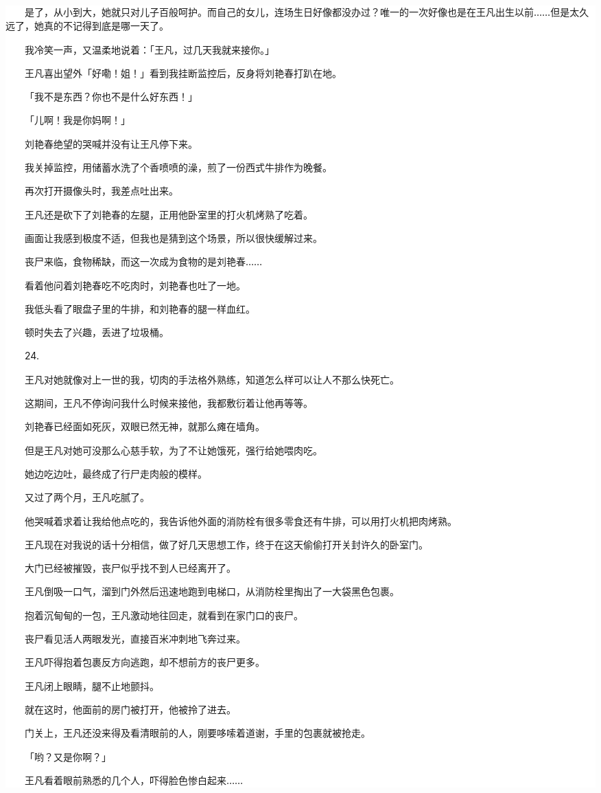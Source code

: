 &emsp;&emsp;是了，从小到大，她就只对儿子百般呵护。而自己的女儿，连场生日好像都没办过？唯一的一次好像也是在王凡出生以前……但是太久远了，她真的不记得到底是哪一天了。  
  
&emsp;&emsp;我冷笑一声，又温柔地说着：「王凡，过几天我就来接你。」  
  
&emsp;&emsp;王凡喜出望外「好嘞！姐！」看到我挂断监控后，反身将刘艳春打趴在地。  
  
&emsp;&emsp;「我不是东西？你也不是什么好东西！」  
  
&emsp;&emsp;「儿啊！我是你妈啊！」  
  
&emsp;&emsp;刘艳春绝望的哭喊并没有让王凡停下来。  
  
&emsp;&emsp;我关掉监控，用储蓄水洗了个香喷喷的澡，煎了一份西式牛排作为晚餐。  
  
&emsp;&emsp;再次打开摄像头时，我差点吐出来。  
  
&emsp;&emsp;王凡还是砍下了刘艳春的左腿，正用他卧室里的打火机烤熟了吃着。  
  
&emsp;&emsp;画面让我感到极度不适，但我也是猜到这个场景，所以很快缓解过来。  
  
&emsp;&emsp;丧尸来临，食物稀缺，而这一次成为食物的是刘艳春……  
  
&emsp;&emsp;看着他问着刘艳春吃不吃肉时，刘艳春也吐了一地。  
  
&emsp;&emsp;我低头看了眼盘子里的牛排，和刘艳春的腿一样血红。  
  
&emsp;&emsp;顿时失去了兴趣，丢进了垃圾桶。  
  
&emsp;&emsp;24.  
  
&emsp;&emsp;王凡对她就像对上一世的我，切肉的手法格外熟练，知道怎么样可以让人不那么快死亡。  
  
&emsp;&emsp;这期间，王凡不停询问我什么时候来接他，我都敷衍着让他再等等。  
  
&emsp;&emsp;刘艳春已经面如死灰，双眼已然无神，就那么瘫在墙角。  
  
&emsp;&emsp;但是王凡对她可没那么心慈手软，为了不让她饿死，强行给她喂肉吃。  
  
&emsp;&emsp;她边吃边吐，最终成了行尸走肉般的模样。  
  
&emsp;&emsp;又过了两个月，王凡吃腻了。  
  
&emsp;&emsp;他哭喊着求着让我给他点吃的，我告诉他外面的消防栓有很多零食还有牛排，可以用打火机把肉烤熟。  
  
&emsp;&emsp;王凡现在对我说的话十分相信，做了好几天思想工作，终于在这天偷偷打开关封许久的卧室门。  
  
&emsp;&emsp;大门已经被摧毁，丧尸似乎找不到人已经离开了。  
  
&emsp;&emsp;王凡倒吸一口气，溜到门外然后迅速地跑到电梯口，从消防栓里掏出了一大袋黑色包裹。  
  
&emsp;&emsp;抱着沉甸甸的一包，王凡激动地往回走，就看到在家门口的丧尸。  
  
&emsp;&emsp;丧尸看见活人两眼发光，直接百米冲刺地飞奔过来。  
  
&emsp;&emsp;王凡吓得抱着包裹反方向逃跑，却不想前方的丧尸更多。  
  
&emsp;&emsp;王凡闭上眼睛，腿不止地颤抖。  
  
&emsp;&emsp;就在这时，他面前的房门被打开，他被拎了进去。  
  
&emsp;&emsp;门关上，王凡还没来得及看清眼前的人，刚要哆嗦着道谢，手里的包裹就被抢走。  
  
&emsp;&emsp;「哟？又是你啊？」  
  
&emsp;&emsp;王凡看着眼前熟悉的几个人，吓得脸色惨白起来……  
  